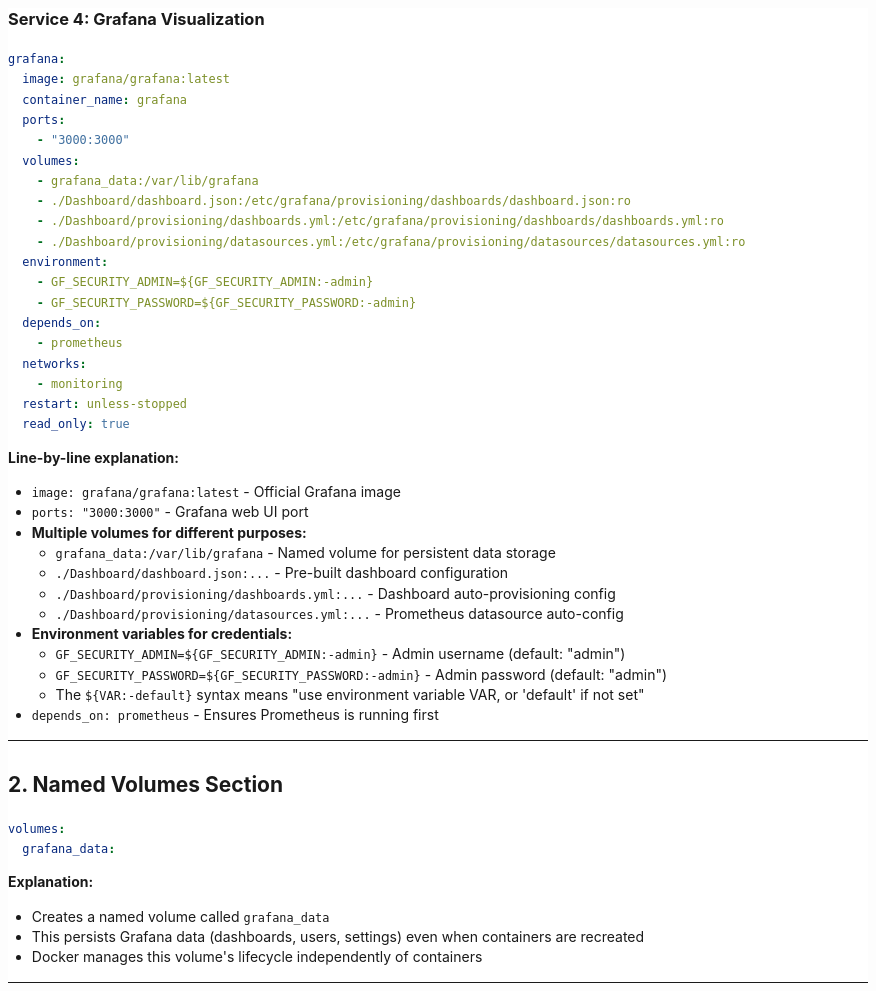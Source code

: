 
### **Service 4: Grafana Visualization**

```yaml
grafana:
  image: grafana/grafana:latest
  container_name: grafana
  ports:
    - "3000:3000"
  volumes:
    - grafana_data:/var/lib/grafana
    - ./Dashboard/dashboard.json:/etc/grafana/provisioning/dashboards/dashboard.json:ro
    - ./Dashboard/provisioning/dashboards.yml:/etc/grafana/provisioning/dashboards/dashboards.yml:ro
    - ./Dashboard/provisioning/datasources.yml:/etc/grafana/provisioning/datasources/datasources.yml:ro
  environment:
    - GF_SECURITY_ADMIN=${GF_SECURITY_ADMIN:-admin}
    - GF_SECURITY_PASSWORD=${GF_SECURITY_PASSWORD:-admin}
  depends_on:
    - prometheus
  networks:
    - monitoring
  restart: unless-stopped
  read_only: true
```

**Line-by-line explanation:**

- `image: grafana/grafana:latest` - Official Grafana image
- `ports: "3000:3000"` - Grafana web UI port
- **Multiple volumes for different purposes:**
  - `grafana_data:/var/lib/grafana` - Named volume for persistent data storage
  - `./Dashboard/dashboard.json:...` - Pre-built dashboard configuration
  - `./Dashboard/provisioning/dashboards.yml:...` - Dashboard auto-provisioning config
  - `./Dashboard/provisioning/datasources.yml:...` - Prometheus datasource auto-config
- **Environment variables for credentials:**
  - `GF_SECURITY_ADMIN=${GF_SECURITY_ADMIN:-admin}` - Admin username (default: "admin")
  - `GF_SECURITY_PASSWORD=${GF_SECURITY_PASSWORD:-admin}` - Admin password (default: "admin")
  - The `${VAR:-default}` syntax means "use environment variable VAR, or 'default' if not set"
- `depends_on: prometheus` - Ensures Prometheus is running first

---

## **2. Named Volumes Section**

```yaml
volumes:
  grafana_data:
```

**Explanation:**

- Creates a named volume called `grafana_data`
- This persists Grafana data (dashboards, users, settings) even when containers are recreated
- Docker manages this volume's lifecycle independently of containers

---